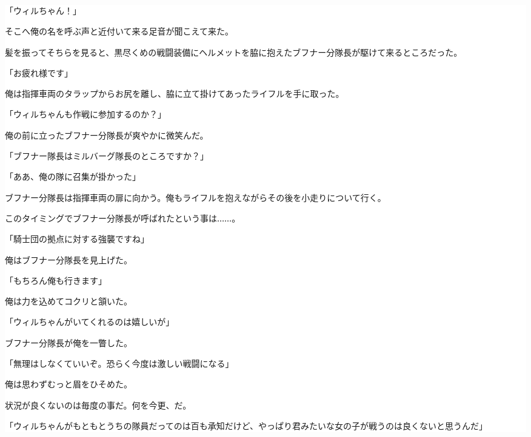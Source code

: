  <p id="L60">
  「ウィルちゃん！」
 </p>
 <p id="L61">
  そこへ俺の名を呼ぶ声と近付いて来る足音が聞こえて来た。
 </p>
 <p id="L62">
  髪を振ってそちらを見ると、黒尽くめの戦闘装備にヘルメットを脇に抱えたブフナー分隊長が駆けて来るところだった。
 </p>
 <p id="L63">
  「お疲れ様です」
 </p>
 <p id="L64">
  俺は指揮車両のタラップからお尻を離し、脇に立て掛けてあったライフルを手に取った。
 </p>
 <p id="L65">
  「ウィルちゃんも作戦に参加するのか？」
 </p>
 <p id="L66">
  俺の前に立ったブフナー分隊長が爽やかに微笑んだ。
 </p>
 <p id="L67">
  「ブフナー隊長はミルバーグ隊長のところですか？」
 </p>
 <p id="L68">
  「ああ、俺の隊に召集が掛かった」
 </p>
 <p id="L69">
  ブフナー分隊長は指揮車両の扉に向かう。俺もライフルを抱えながらその後を小走りについて行く。
 </p>
 <p id="L70">
  このタイミングでブフナー分隊長が呼ばれたという事は……。
 </p>
 <p id="L71">
  「騎士団の拠点に対する強襲ですね」
 </p>
 <p id="L72">
  俺はブフナー分隊長を見上げた。
 </p>
 <p id="L73">
  「もちろん俺も行きます」
 </p>
 <p id="L74">
  俺は力を込めてコクリと頷いた。
 </p>
 <p id="L75">
  「ウィルちゃんがいてくれるのは嬉しいが」
 </p>
 <p id="L76">
  ブフナー分隊長が俺を一瞥した。
 </p>
 <p id="L77">
  「無理はしなくていいぞ。恐らく今度は激しい戦闘になる」
 </p>
 <p id="L78">
  俺は思わずむっと眉をひそめた。
 </p>
 <p id="L79">
  状況が良くないのは毎度の事だ。何を今更、だ。
 </p>
 <p id="L80">
  「ウィルちゃんがもともとうちの隊員だってのは百も承知だけど、やっぱり君みたいな女の子が戦うのは良くないと思うんだ」
 </p>
 <p id="L81">